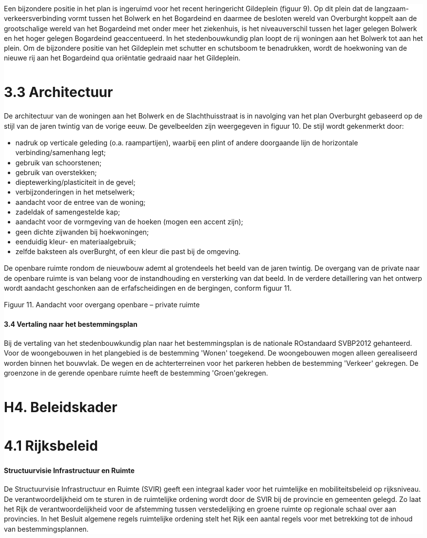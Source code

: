 Een bijzondere positie in het plan is ingeruimd voor het recent heringericht Gildeplein (figuur 9). Op dit plein dat de langzaam-verkeersverbinding vormt tussen het Bolwerk en het Bogardeind en daarmee de besloten wereld van Overburght koppelt aan de grootschalige wereld van het Bogardeind met onder meer het ziekenhuis, is het niveauverschil tussen het lager gelegen Bolwerk en het hoger gelegen Bogardeind geaccentueerd. In het stedenbouwkundig plan loopt de rij woningen aan het Bolwerk tot aan het plein. Om de bijzondere positie van het Gildeplein met schutter en schutsboom te benadrukken, wordt de hoekwoning van de nieuwe rij aan het Bogardeind qua oriëntatie gedraaid naar het Gildeplein.

# **3.3 Architectuur**

De architectuur van de woningen aan het Bolwerk en de Slachthuisstraat is in navolging van het plan Overburght gebaseerd op de stijl van de jaren twintig van de vorige eeuw. De gevelbeelden zijn weergegeven in figuur 10. De stijl wordt gekenmerkt door:

- nadruk op verticale geleding (o.a. raampartijen), waarbij een plint of andere doorgaande lijn de horizontale verbinding/samenhang legt;
- gebruik van schoorstenen;
- gebruik van overstekken;
- dieptewerking/plasticiteit in de gevel;
- verbijzonderingen in het metselwerk;
- aandacht voor de entree van de woning;
- zadeldak of samengestelde kap;
- aandacht voor de vormgeving van de hoeken (mogen een accent zijn);
- geen dichte zijwanden bij hoekwoningen;
- eenduidig kleur- en materiaalgebruik;
- zelfde baksteen als overBurght, of een kleur die past bij de omgeving.

De openbare ruimte rondom de nieuwbouw ademt al grotendeels het beeld van de jaren twintig. De overgang van de private naar de openbare ruimte is van belang voor de instandhouding en versterking van dat beeld. In de verdere detaillering van het ontwerp wordt aandacht geschonken aan de erfafscheidingen en de bergingen, conform figuur 11.

Figuur 11. Aandacht voor overgang openbare – private ruimte

#### **3.4 Vertaling naar het bestemmingsplan**

Bij de vertaling van het stedenbouwkundig plan naar het bestemmingsplan is de nationale ROstandaard SVBP2012 gehanteerd. Voor de woongebouwen in het plangebied is de bestemming 'Wonen' toegekend. De woongebouwen mogen alleen gerealiseerd worden binnen het bouwvlak. De wegen en de achterterreinen voor het parkeren hebben de bestemming 'Verkeer' gekregen. De groenzone in de gerende openbare ruimte heeft de bestemming 'Groen'gekregen.

# **H4. Beleidskader**

# **4.1 Rijksbeleid**

#### Structuurvisie Infrastructuur en Ruimte

De Structuurvisie Infrastructuur en Ruimte (SVIR) geeft een integraal kader voor het ruimtelijke en mobiliteitsbeleid op rijksniveau. De verantwoordelijkheid om te sturen in de ruimtelijke ordening wordt door de SVIR bij de provincie en gemeenten gelegd. Zo laat het Rijk de verantwoordelijkheid voor de afstemming tussen verstedelijking en groene ruimte op regionale schaal over aan provincies. In het Besluit algemene regels ruimtelijke ordening stelt het Rijk een aantal regels voor met betrekking tot de inhoud van bestemmingsplannen.
